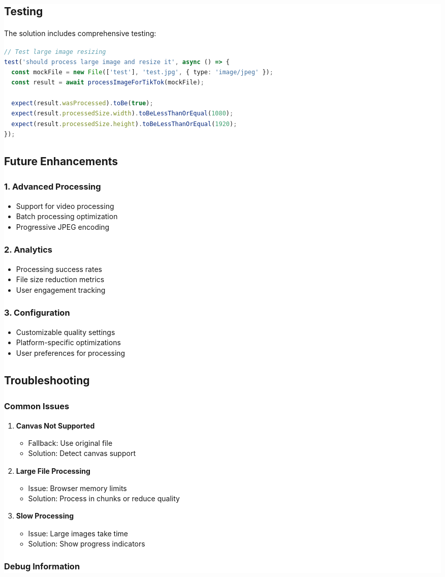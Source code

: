 ## Testing

The solution includes comprehensive testing:

```typescript
// Test large image resizing
test('should process large image and resize it', async () => {
  const mockFile = new File(['test'], 'test.jpg', { type: 'image/jpeg' });
  const result = await processImageForTikTok(mockFile);
  
  expect(result.wasProcessed).toBe(true);
  expect(result.processedSize.width).toBeLessThanOrEqual(1080);
  expect(result.processedSize.height).toBeLessThanOrEqual(1920);
});
```

## Future Enhancements

### 1. **Advanced Processing**
- Support for video processing
- Batch processing optimization
- Progressive JPEG encoding

### 2. **Analytics**
- Processing success rates
- File size reduction metrics
- User engagement tracking

### 3. **Configuration**
- Customizable quality settings
- Platform-specific optimizations
- User preferences for processing

## Troubleshooting

### Common Issues

1. **Canvas Not Supported**
   - Fallback: Use original file
   - Solution: Detect canvas support

2. **Large File Processing**
   - Issue: Browser memory limits
   - Solution: Process in chunks or reduce quality

3. **Slow Processing**
   - Issue: Large images take time
   - Solution: Show progress indicators

### Debug Information

